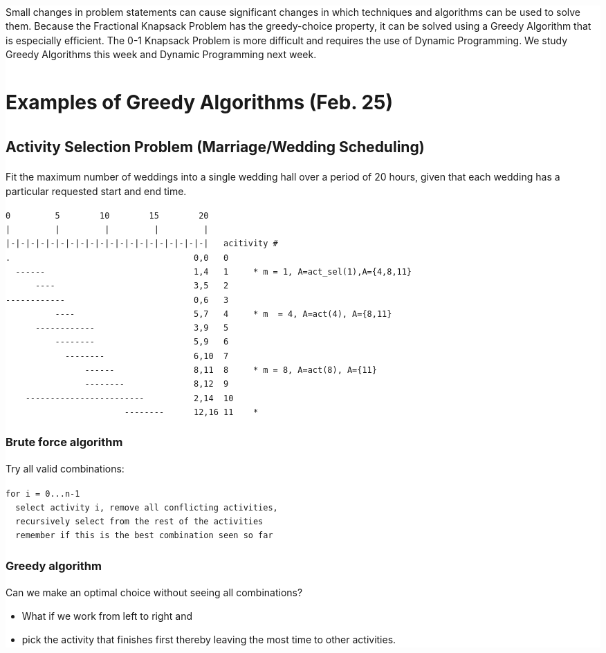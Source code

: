 Small changes in problem statements can cause significant changes in
which techniques and algorithms can be used to solve them.
Because the Fractional Knapsack Problem has the greedy-choice
property, it can be solved using a Greedy Algorithm that is especially
efficient. The 0-1 Knapsack Problem is more difficult and requires the
use of Dynamic Programming.  We study Greedy Algorithms this week and
Dynamic Programming next week.


# Examples of Greedy Algorithms (Feb. 25)

## Activity Selection Problem (Marriage/Wedding Scheduling)

Fit the maximum number of weddings into a single wedding hall over a
period of 20 hours, given that each wedding has a particular requested
start and end time.

    0         5        10        15        20
    |         |         |         |         |
    |-|-|-|-|-|-|-|-|-|-|-|-|-|-|-|-|-|-|-|-|   acitivity #
    .                                     0,0   0
      ------                              1,4   1     * m = 1, A=act_sel(1),A={4,8,11}
          ----                            3,5   2
    ------------                          0,6   3
              ----                        5,7   4     * m  = 4, A=act(4), A={8,11}
          ------------                    3,9   5
              --------                    5,9   6
                --------                  6,10  7
                    ------                8,11  8     * m = 8, A=act(8), A={11}
                    --------              8,12  9
        ------------------------          2,14  10
                            --------      12,16 11    *

### Brute force algorithm

Try all valid combinations:
    
    for i = 0...n-1
      select activity i, remove all conflicting activities,
      recursively select from the rest of the activities
      remember if this is the best combination seen so far

### Greedy algorithm

Can we make an optimal choice without seeing all combinations?
    
* What if we work from left to right and

* pick the activity that finishes first thereby leaving the most time
  to other activities.
